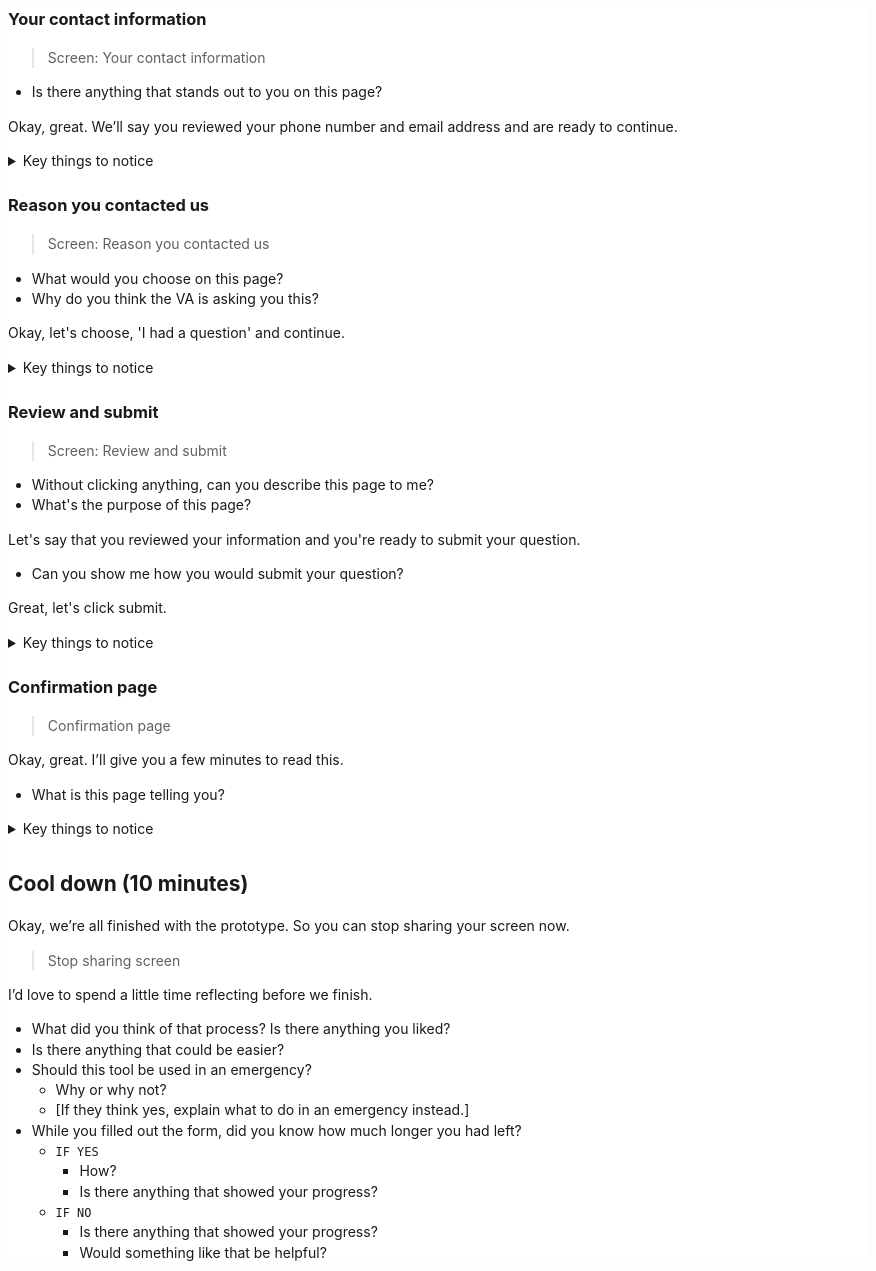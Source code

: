 ### Your contact information

> Screen: Your contact information

- Is there anything that stands out to you on this page?

Okay, great. We’ll say you reviewed your phone number and email address and are ready to continue.

<details><summary>Key things to notice</summary></details>

### Reason you contacted us

> Screen: Reason you contacted us

- What would you choose on this page?
- Why do you think the VA is asking you this?

Okay, let's choose, 'I had a question' and continue.

<details><summary>Key things to notice</summary></details>

### Review and submit

> Screen: Review and submit

- Without clicking anything, can you describe this page to me?
- What's the purpose of this page?

Let's say that you reviewed your information and you're ready to submit your question.

- Can you show me how you would submit your question?

Great, let's click submit.

<details><summary>Key things to notice</summary></details>

### Confirmation page

> Confirmation page

Okay, great. I’ll give you a few minutes to read this.

- What is this page telling you?

<details><summary>Key things to notice</summary></details>

## Cool down (10 minutes)

Okay, we’re all finished with the prototype. So you can stop sharing your screen now.

> Stop sharing screen

I’d love to spend a little time reflecting before we finish.

- What did you think of that process? Is there anything you liked?
- Is there anything that could be easier?
- Should this tool be used in an emergency?
  - Why or why not?
  - [If they think yes, explain what to do in an emergency instead.]
- While you filled out the form, did you know how much longer you had left?
  - `IF YES`
    - How?
    - Is there anything that showed your progress?
  - `IF NO`
    - Is there anything that showed your progress?
    - Would something like that be helpful?
